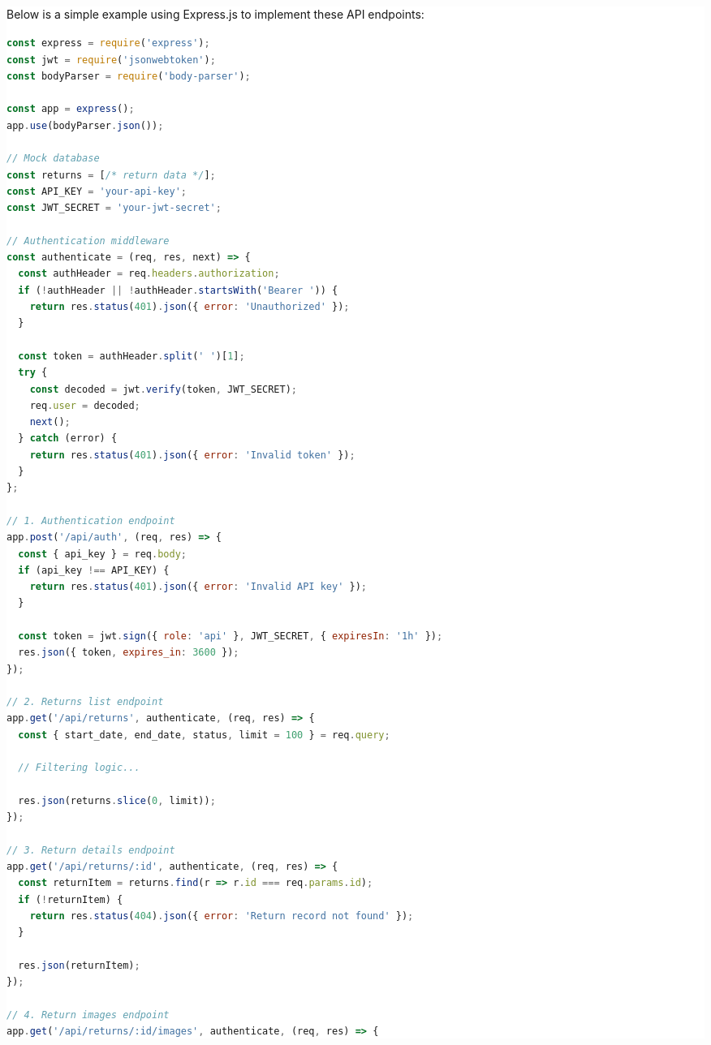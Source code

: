 Below is a simple example using Express.js to implement these API endpoints:

```javascript
const express = require('express');
const jwt = require('jsonwebtoken');
const bodyParser = require('body-parser');

const app = express();
app.use(bodyParser.json());

// Mock database
const returns = [/* return data */];
const API_KEY = 'your-api-key';
const JWT_SECRET = 'your-jwt-secret';

// Authentication middleware
const authenticate = (req, res, next) => {
  const authHeader = req.headers.authorization;
  if (!authHeader || !authHeader.startsWith('Bearer ')) {
    return res.status(401).json({ error: 'Unauthorized' });
  }
  
  const token = authHeader.split(' ')[1];
  try {
    const decoded = jwt.verify(token, JWT_SECRET);
    req.user = decoded;
    next();
  } catch (error) {
    return res.status(401).json({ error: 'Invalid token' });
  }
};

// 1. Authentication endpoint
app.post('/api/auth', (req, res) => {
  const { api_key } = req.body;
  if (api_key !== API_KEY) {
    return res.status(401).json({ error: 'Invalid API key' });
  }
  
  const token = jwt.sign({ role: 'api' }, JWT_SECRET, { expiresIn: '1h' });
  res.json({ token, expires_in: 3600 });
});

// 2. Returns list endpoint
app.get('/api/returns', authenticate, (req, res) => {
  const { start_date, end_date, status, limit = 100 } = req.query;
  
  // Filtering logic...
  
  res.json(returns.slice(0, limit));
});

// 3. Return details endpoint
app.get('/api/returns/:id', authenticate, (req, res) => {
  const returnItem = returns.find(r => r.id === req.params.id);
  if (!returnItem) {
    return res.status(404).json({ error: 'Return record not found' });
  }
  
  res.json(returnItem);
});

// 4. Return images endpoint
app.get('/api/returns/:id/images', authenticate, (req, res) => {
```